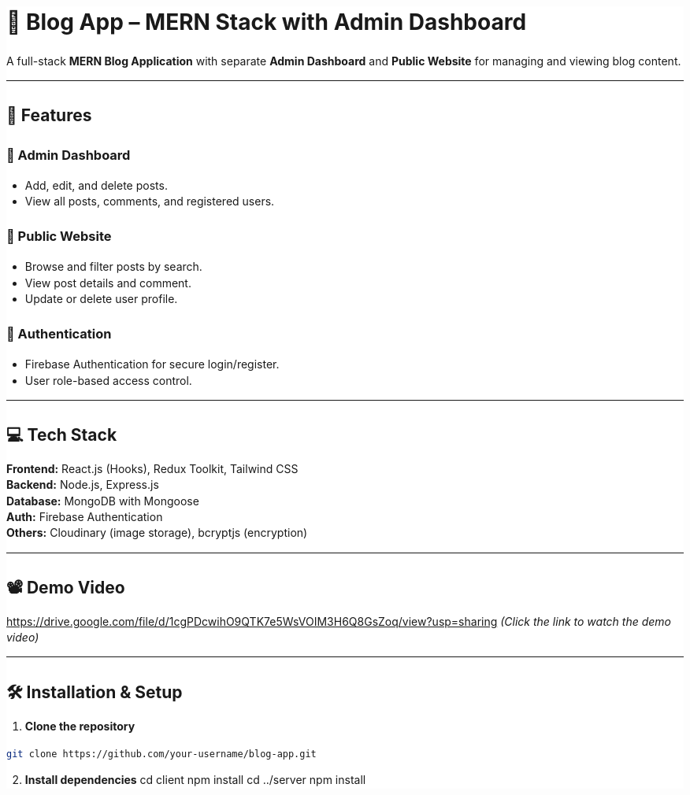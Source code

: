 # 📝 Blog App – MERN Stack with Admin Dashboard

A full-stack **MERN Blog Application** with separate **Admin Dashboard** and **Public Website** for managing and viewing blog content.

---

## 🚀 Features

### 🔹 Admin Dashboard
- Add, edit, and delete posts.
- View all posts, comments, and registered users.

### 🔹 Public Website
- Browse and filter posts by search.
- View post details and comment.
- Update or delete user profile.

### 🔹 Authentication
- Firebase Authentication for secure login/register.
- User role-based access control.

---

## 💻 Tech Stack
**Frontend:** React.js (Hooks), Redux Toolkit, Tailwind CSS  
**Backend:** Node.js, Express.js  
**Database:** MongoDB with Mongoose  
**Auth:** Firebase Authentication  
**Others:** Cloudinary (image storage), bcryptjs (encryption)  

---

## 📽️ Demo Video

 https://drive.google.com/file/d/1cgPDcwihO9QTK7e5WsVOIM3H6Q8GsZoq/view?usp=sharing
*(Click the link to watch the demo video)*

---

## 🛠️ Installation & Setup

1. **Clone the repository**
```bash
git clone https://github.com/your-username/blog-app.git
```

2. **Install dependencies**
cd client
npm install
cd ../server
npm install
